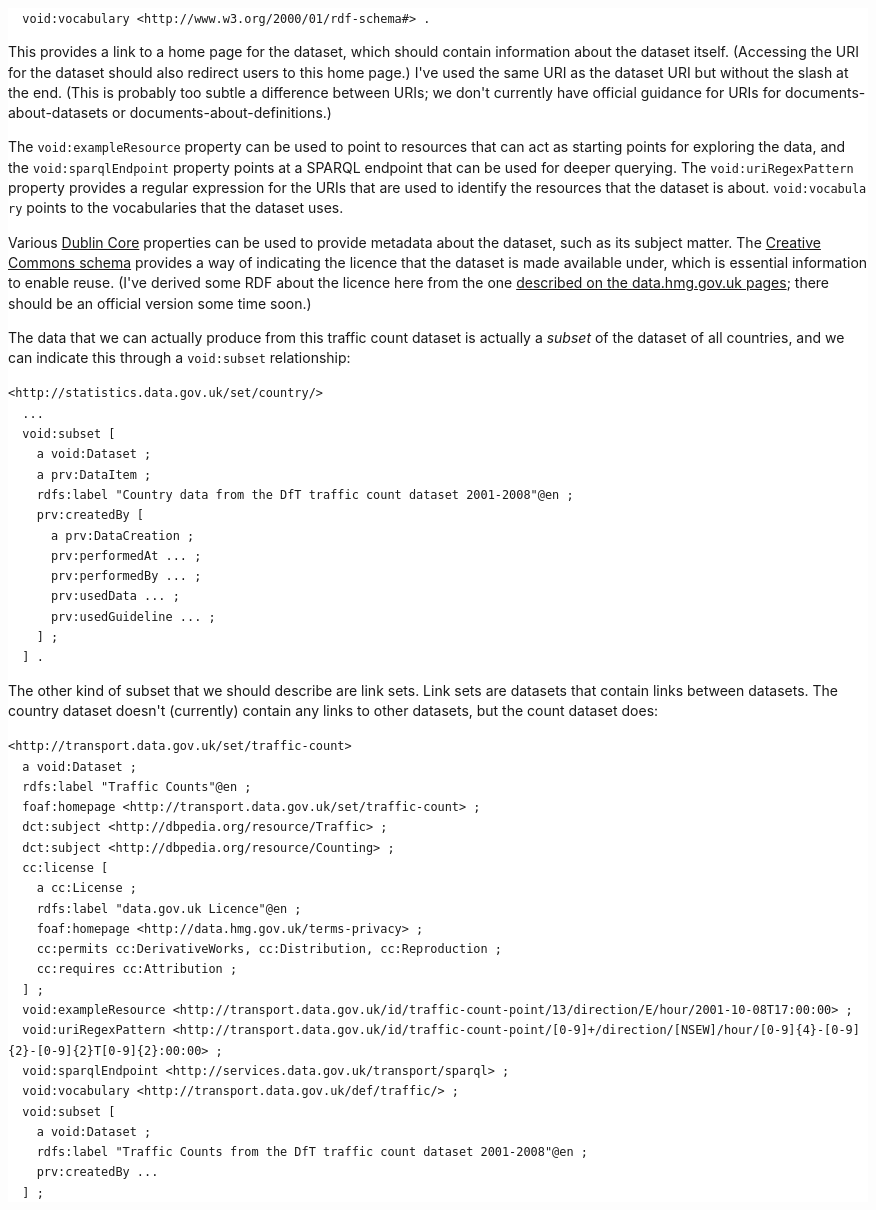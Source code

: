      void:vocabulary <http://www.w3.org/2000/01/rdf-schema#> .

This provides a link to a home page for the dataset, which should contain information about the dataset itself. (Accessing the URI for the dataset should also redirect users to this home page.) I've used the same URI as the dataset URI but without the slash at the end. (This is probably too subtle a difference between URIs; we don't currently have official guidance for URIs for documents-about-datasets or documents-about-definitions.)

The `void:exampleResource` property can be used to point to resources that can act as starting points for exploring the data, and the `void:sparqlEndpoint` property points at a SPARQL endpoint that can be used for deeper querying. The `void:uriRegexPattern` property provides a regular expression for the URIs that are used to identify the resources that the dataset is about. `void:vocabulary` points to the vocabularies that the dataset uses.

Various [Dublin Core](http://dublincore.org/documents/dcmi-terms/) properties can be used to provide metadata about the dataset, such as its subject matter. The [Creative Commons schema](http://creativecommons.org/ns) provides a way of indicating the licence that the dataset is made available under, which is essential information to enable reuse. (I've derived some RDF about the licence here from the one [described on the data.hmg.gov.uk pages](http://data.hmg.gov.uk/terms-privacy); there should be an official version some time soon.)

The data that we can actually produce from this traffic count dataset is actually a *subset* of the dataset of all countries, and we can indicate this through a `void:subset` relationship:

    <http://statistics.data.gov.uk/set/country/>
      ...
      void:subset [
        a void:Dataset ;
        a prv:DataItem ;
        rdfs:label "Country data from the DfT traffic count dataset 2001-2008"@en ;
        prv:createdBy [
          a prv:DataCreation ;
          prv:performedAt ... ;
          prv:performedBy ... ;
          prv:usedData ... ;
          prv:usedGuideline ... ;
        ] ;
      ] .

The other kind of subset that we should describe are link sets. Link sets are datasets that contain links between datasets. The country dataset doesn't (currently) contain any links to other datasets, but the count dataset does:

    <http://transport.data.gov.uk/set/traffic-count>
      a void:Dataset ;
      rdfs:label "Traffic Counts"@en ;
      foaf:homepage <http://transport.data.gov.uk/set/traffic-count> ;
      dct:subject <http://dbpedia.org/resource/Traffic> ;
      dct:subject <http://dbpedia.org/resource/Counting> ;
      cc:license [
        a cc:License ;
        rdfs:label "data.gov.uk Licence"@en ;
        foaf:homepage <http://data.hmg.gov.uk/terms-privacy> ;
        cc:permits cc:DerivativeWorks, cc:Distribution, cc:Reproduction ;
        cc:requires cc:Attribution ;
      ] ;
      void:exampleResource <http://transport.data.gov.uk/id/traffic-count-point/13/direction/E/hour/2001-10-08T17:00:00> ;
      void:uriRegexPattern <http://transport.data.gov.uk/id/traffic-count-point/[0-9]+/direction/[NSEW]/hour/[0-9]{4}-[0-9]{2}-[0-9]{2}T[0-9]{2}:00:00> ;
      void:sparqlEndpoint <http://services.data.gov.uk/transport/sparql> ;
      void:vocabulary <http://transport.data.gov.uk/def/traffic/> ;
      void:subset [
        a void:Dataset ;
        rdfs:label "Traffic Counts from the DfT traffic count dataset 2001-2008"@en ;
        prv:createdBy ...
      ] ;